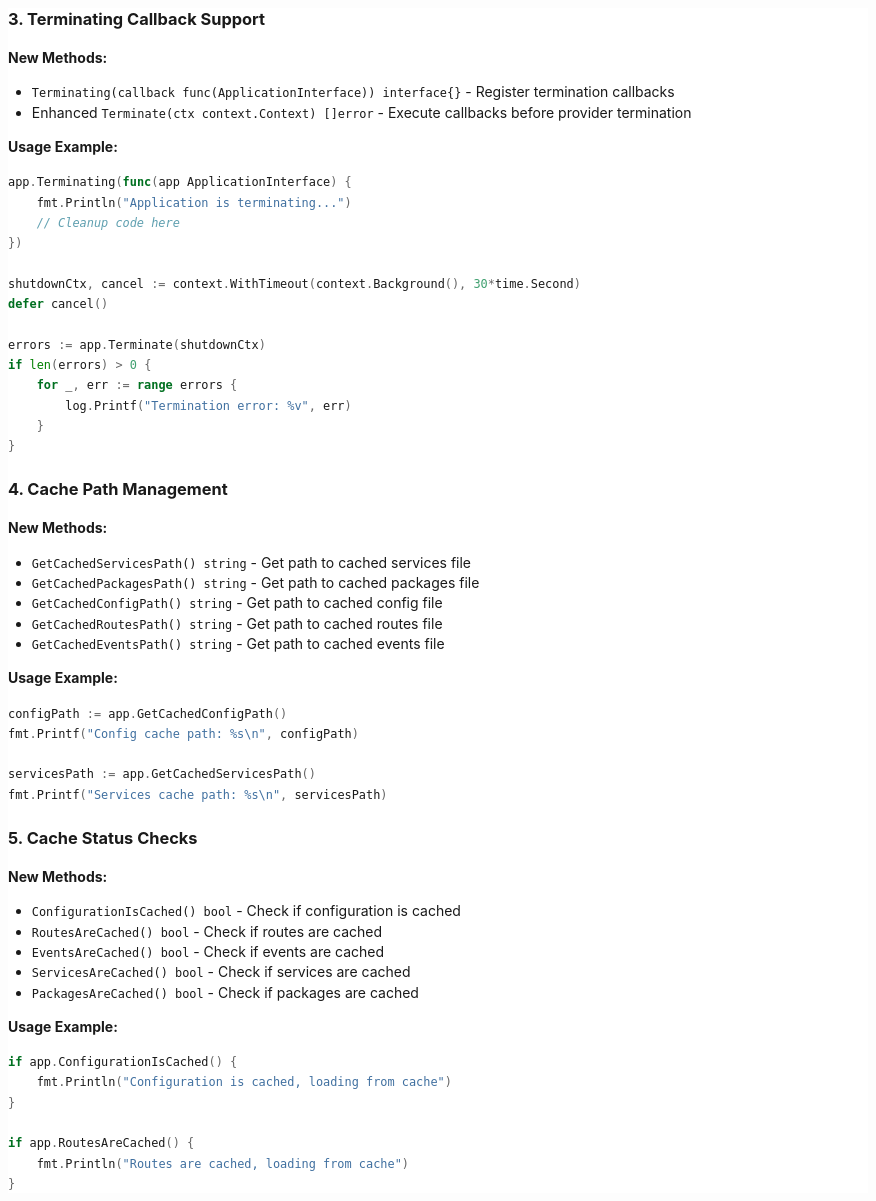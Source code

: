### 3. Terminating Callback Support

**New Methods:**
- `Terminating(callback func(ApplicationInterface)) interface{}` - Register termination callbacks
- Enhanced `Terminate(ctx context.Context) []error` - Execute callbacks before provider termination

**Usage Example:**
```go
app.Terminating(func(app ApplicationInterface) {
    fmt.Println("Application is terminating...")
    // Cleanup code here
})

shutdownCtx, cancel := context.WithTimeout(context.Background(), 30*time.Second)
defer cancel()

errors := app.Terminate(shutdownCtx)
if len(errors) > 0 {
    for _, err := range errors {
        log.Printf("Termination error: %v", err)
    }
}
```

### 4. Cache Path Management

**New Methods:**
- `GetCachedServicesPath() string` - Get path to cached services file
- `GetCachedPackagesPath() string` - Get path to cached packages file
- `GetCachedConfigPath() string` - Get path to cached config file
- `GetCachedRoutesPath() string` - Get path to cached routes file
- `GetCachedEventsPath() string` - Get path to cached events file

**Usage Example:**
```go
configPath := app.GetCachedConfigPath()
fmt.Printf("Config cache path: %s\n", configPath)

servicesPath := app.GetCachedServicesPath()
fmt.Printf("Services cache path: %s\n", servicesPath)
```

### 5. Cache Status Checks

**New Methods:**
- `ConfigurationIsCached() bool` - Check if configuration is cached
- `RoutesAreCached() bool` - Check if routes are cached
- `EventsAreCached() bool` - Check if events are cached
- `ServicesAreCached() bool` - Check if services are cached
- `PackagesAreCached() bool` - Check if packages are cached

**Usage Example:**
```go
if app.ConfigurationIsCached() {
    fmt.Println("Configuration is cached, loading from cache")
}

if app.RoutesAreCached() {
    fmt.Println("Routes are cached, loading from cache")
}
```

